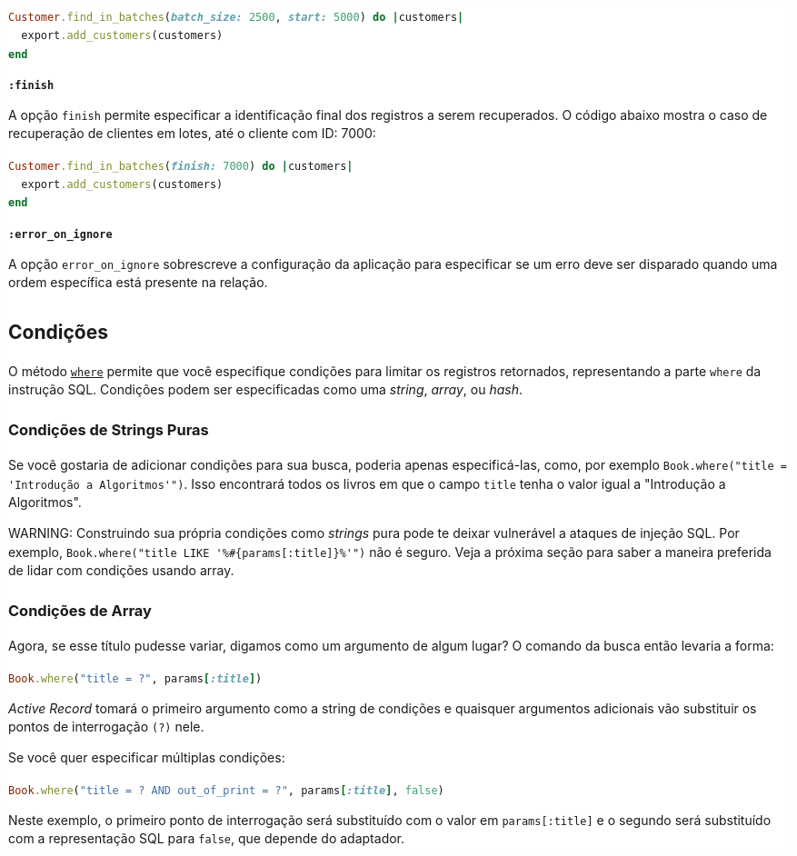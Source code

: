 ```ruby
Customer.find_in_batches(batch_size: 2500, start: 5000) do |customers|
  export.add_customers(customers)
end
```

**`:finish`**

A opção `finish` permite especificar a identificação final dos registros a serem recuperados. O código abaixo mostra o caso de recuperação de clientes em lotes, até o cliente com ID: 7000:

```ruby
Customer.find_in_batches(finish: 7000) do |customers|
  export.add_customers(customers)
end
```

**`:error_on_ignore`**

A opção `error_on_ignore` sobrescreve a configuração da aplicação para especificar se um erro deve ser disparado quando uma ordem específica está presente na relação.

Condições
----------

O método [`where`][] permite que você especifique condições para limitar os registros retornados, representando a parte `where` da instrução SQL. Condições podem ser especificadas como uma *string*, *array*, ou *hash*.

### Condições de Strings Puras

Se você gostaria de adicionar condições para sua busca, poderia apenas especificá-las, como, por exemplo `Book.where("title = 'Introdução a Algoritmos'")`. Isso encontrará todos os livros em que o campo `title` tenha o valor igual a "Introdução a Algoritmos".

WARNING: Construindo sua própria condições como *strings* pura pode te deixar vulnerável a ataques de injeção SQL. Por exemplo, `Book.where("title LIKE '%#{params[:title]}%'")` não é seguro. Veja a próxima seção para saber a maneira preferida de lidar com  condições usando array.

### Condições de Array

Agora, se esse título pudesse variar, digamos como um argumento de algum lugar? O comando da busca então levaria a forma:

```ruby
Book.where("title = ?", params[:title])
```

*Active Record* tomará o primeiro argumento como a string de condições e quaisquer argumentos adicionais vão substituir os pontos de interrogação `(?)` nele.

Se você quer especificar múltiplas condições:

```ruby
Book.where("title = ? AND out_of_print = ?", params[:title], false)
```

Neste exemplo, o primeiro ponto de interrogação será substituído com o valor em `params[:title]` e o segundo será substituído com a representação SQL para `false`, que depende do adaptador.


[`ActiveRecord::Relation`]: https://api.rubyonrails.org/classes/ActiveRecord/Relation.html
[`annotate`]: https://api.rubyonrails.org/classes/ActiveRecord/QueryMethods.html#method-i-annotate
[`create_with`]: https://api.rubyonrails.org/classes/ActiveRecord/QueryMethods.html#method-i-create_with
[`distinct`]: https://api.rubyonrails.org/classes/ActiveRecord/QueryMethods.html#method-i-distinct
[`eager_load`]: https://api.rubyonrails.org/classes/ActiveRecord/QueryMethods.html#method-i-eager_load
[`extending`]: https://api.rubyonrails.org/classes/ActiveRecord/QueryMethods.html#method-i-extending
[`extract_associated`]: https://api.rubyonrails.org/classes/ActiveRecord/QueryMethods.html#method-i-extract_associated
[`find`]: https://api.rubyonrails.org/classes/ActiveRecord/FinderMethods.html#method-i-find
[`from`]: https://api.rubyonrails.org/classes/ActiveRecord/QueryMethods.html#method-i-from
[`group`]: https://api.rubyonrails.org/classes/ActiveRecord/QueryMethods.html#method-i-group
[`having`]: https://api.rubyonrails.org/classes/ActiveRecord/QueryMethods.html#method-i-having
[`includes`]: https://api.rubyonrails.org/classes/ActiveRecord/QueryMethods.html#method-i-includes
[`joins`]: https://api.rubyonrails.org/classes/ActiveRecord/QueryMethods.html#method-i-joins
[`left_outer_joins`]: https://api.rubyonrails.org/classes/ActiveRecord/QueryMethods.html#method-i-left_outer_joins
[`limit`]: https://api.rubyonrails.org/classes/ActiveRecord/QueryMethods.html#method-i-limit
[`lock`]: https://api.rubyonrails.org/classes/ActiveRecord/QueryMethods.html#method-i-lock
[`none`]: https://api.rubyonrails.org/classes/ActiveRecord/QueryMethods.html#method-i-none
[`offset`]: https://api.rubyonrails.org/classes/ActiveRecord/QueryMethods.html#method-i-offset
[`optimizer_hints`]: https://api.rubyonrails.org/classes/ActiveRecord/QueryMethods.html#method-i-optimizer_hints
[`order`]: https://api.rubyonrails.org/classes/ActiveRecord/QueryMethods.html#method-i-order
[`preload`]: https://api.rubyonrails.org/classes/ActiveRecord/QueryMethods.html#method-i-preload
[`readonly`]: https://api.rubyonrails.org/classes/ActiveRecord/QueryMethods.html#method-i-readonly
[`references`]: https://api.rubyonrails.org/classes/ActiveRecord/QueryMethods.html#method-i-references
[`reorder`]: https://api.rubyonrails.org/classes/ActiveRecord/QueryMethods.html#method-i-reorder
[`reselect`]: https://api.rubyonrails.org/classes/ActiveRecord/QueryMethods.html#method-i-reselect
[`reverse_order`]: https://api.rubyonrails.org/classes/ActiveRecord/QueryMethods.html#method-i-reverse_order
[`select`]: https://api.rubyonrails.org/classes/ActiveRecord/QueryMethods.html#method-i-select
[`where`]: https://api.rubyonrails.org/classes/ActiveRecord/QueryMethods.html#method-i-where
[`take`]: https://api.rubyonrails.org/classes/ActiveRecord/FinderMethods.html#method-i-take
[`take!`]: https://api.rubyonrails.org/classes/ActiveRecord/FinderMethods.html#method-i-take-21
[`first`]: https://api.rubyonrails.org/classes/ActiveRecord/FinderMethods.html#method-i-first
[`first!`]: https://api.rubyonrails.org/classes/ActiveRecord/FinderMethods.html#method-i-first-21
[`last`]: https://api.rubyonrails.org/classes/ActiveRecord/FinderMethods.html#method-i-last
[`last!`]: https://api.rubyonrails.org/classes/ActiveRecord/FinderMethods.html#method-i-last-21
[`find_by`]: https://api.rubyonrails.org/classes/ActiveRecord/FinderMethods.html#method-i-find_by
[`find_by!`]: https://api.rubyonrails.org/classes/ActiveRecord/FinderMethods.html#method-i-find_by-21
[`find_each`]: https://api.rubyonrails.org/classes/ActiveRecord/Batches.html#method-i-find_each
[`find_in_batches`]: https://api.rubyonrails.org/classes/ActiveRecord/Batches.html#method-i-find_in_batches
[`where.not`]: https://api.rubyonrails.org/classes/ActiveRecord/QueryMethods/WhereChain.html#method-i-not
[`or`]: https://api.rubyonrails.org/classes/ActiveRecord/QueryMethods.html#method-i-or
[`count`]: https://api.rubyonrails.org/classes/ActiveRecord/Calculations.html#method-i-count
[`unscope`]: https://api.rubyonrails.org/classes/ActiveRecord/QueryMethods.html#method-i-unscope
[`only`]: https://api.rubyonrails.org/classes/ActiveRecord/SpawnMethods.html#method-i-only
[`rewhere`]: https://api.rubyonrails.org/classes/ActiveRecord/QueryMethods.html#method-i-rewhere
[`scope`]: https://api.rubyonrails.org/classes/ActiveRecord/Scoping/Named/ClassMethods.html#method-i-scope
[`default_scope`]: https://api.rubyonrails.org/classes/ActiveRecord/Scoping/Default/ClassMethods.html#method-i-default_scope
[`merge`]: https://api.rubyonrails.org/classes/ActiveRecord/SpawnMethods.html#method-i-merge
[`unscoped`]: https://api.rubyonrails.org/classes/ActiveRecord/Scoping/Default/ClassMethods.html#method-i-unscoped
[`enum`]: https://api.rubyonrails.org/classes/ActiveRecord/Enum.html#method-i-enum
[`find_or_create_by`]: https://api.rubyonrails.org/classes/ActiveRecord/Relation.html#method-i-find_or_create_by
[`find_or_create_by!`]: https://api.rubyonrails.org/classes/ActiveRecord/Relation.html#method-i-find_or_create_by-21
[`find_or_initialize_by`]: https://api.rubyonrails.org/classes/ActiveRecord/Relation.html#method-i-find_or_initialize_by
[`find_by_sql`]: https://api.rubyonrails.org/classes/ActiveRecord/Querying.html#method-i-find_by_sql
[`connection.select_all`]: https://api.rubyonrails.org/classes/ActiveRecord/ConnectionAdapters/DatabaseStatements.html#method-i-select_all
[`pluck`]: https://api.rubyonrails.org/classes/ActiveRecord/Calculations.html#method-i-pluck
[`ids`]: https://api.rubyonrails.org/classes/ActiveRecord/Calculations.html#method-i-ids
[`exists?`]: https://api.rubyonrails.org/classes/ActiveRecord/FinderMethods.html#method-i-exists-3F
[`average`]: https://api.rubyonrails.org/classes/ActiveRecord/Calculations.html#method-i-average
[`minimum`]: https://api.rubyonrails.org/classes/ActiveRecord/Calculations.html#method-i-minimum
[`maximum`]: https://api.rubyonrails.org/classes/ActiveRecord/Calculations.html#method-i-maximum
[`sum`]: https://api.rubyonrails.org/classes/ActiveRecord/Calculations.html#method-i-sum
[`explain`]: https://api.rubyonrails.org/classes/ActiveRecord/Relation.html#method-i-explain